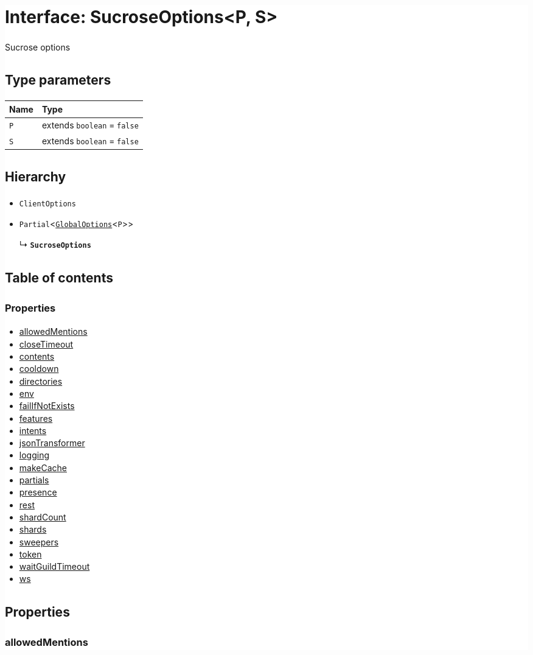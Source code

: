 # Interface: SucroseOptions<P, S\>

Sucrose options

## Type parameters

| Name | Type |
| :------ | :------ |
| `P` | extends `boolean` = ``false`` |
| `S` | extends `boolean` = ``false`` |

## Hierarchy

- `ClientOptions`

- `Partial`<[`GlobalOptions`](../wiki/GlobalOptions)<`P`\>\>

  ↳ **`SucroseOptions`**

## Table of contents

### Properties

- [allowedMentions](../wiki/SucroseOptions#allowedmentions)
- [closeTimeout](../wiki/SucroseOptions#closetimeout)
- [contents](../wiki/SucroseOptions#contents)
- [cooldown](../wiki/SucroseOptions#cooldown)
- [directories](../wiki/SucroseOptions#directories)
- [env](../wiki/SucroseOptions#env)
- [failIfNotExists](../wiki/SucroseOptions#failifnotexists)
- [features](../wiki/SucroseOptions#features)
- [intents](../wiki/SucroseOptions#intents)
- [jsonTransformer](../wiki/SucroseOptions#jsontransformer)
- [logging](../wiki/SucroseOptions#logging)
- [makeCache](../wiki/SucroseOptions#makecache)
- [partials](../wiki/SucroseOptions#partials)
- [presence](../wiki/SucroseOptions#presence)
- [rest](../wiki/SucroseOptions#rest)
- [shardCount](../wiki/SucroseOptions#shardcount)
- [shards](../wiki/SucroseOptions#shards)
- [sweepers](../wiki/SucroseOptions#sweepers)
- [token](../wiki/SucroseOptions#token)
- [waitGuildTimeout](../wiki/SucroseOptions#waitguildtimeout)
- [ws](../wiki/SucroseOptions#ws)

## Properties

### allowedMentions
